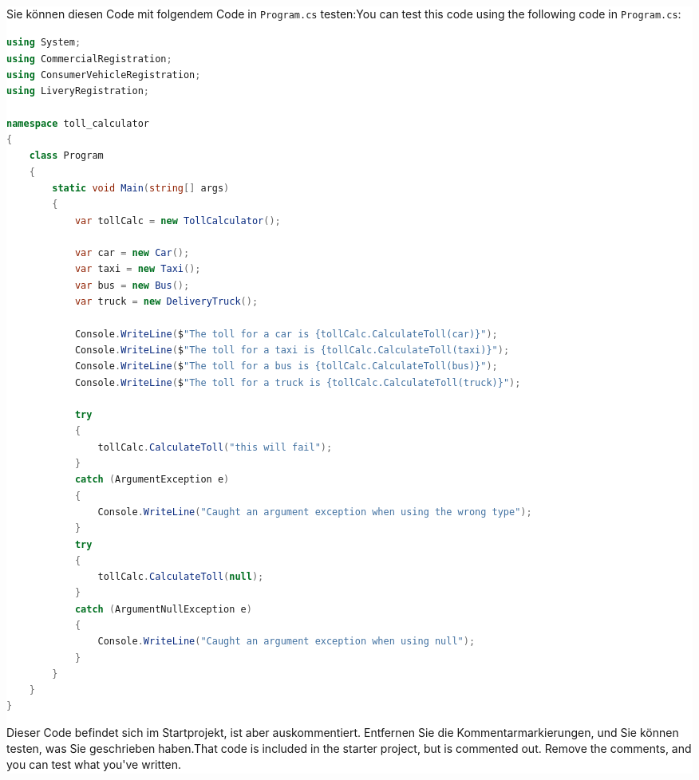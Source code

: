 <span data-ttu-id="d05b0-164">Sie können diesen Code mit folgendem Code in `Program.cs` testen:</span><span class="sxs-lookup"><span data-stu-id="d05b0-164">You can test this code using the following code in `Program.cs`:</span></span>

```csharp
using System;
using CommercialRegistration;
using ConsumerVehicleRegistration;
using LiveryRegistration;

namespace toll_calculator
{
    class Program
    {
        static void Main(string[] args)
        {
            var tollCalc = new TollCalculator();

            var car = new Car();
            var taxi = new Taxi();
            var bus = new Bus();
            var truck = new DeliveryTruck();

            Console.WriteLine($"The toll for a car is {tollCalc.CalculateToll(car)}");
            Console.WriteLine($"The toll for a taxi is {tollCalc.CalculateToll(taxi)}");
            Console.WriteLine($"The toll for a bus is {tollCalc.CalculateToll(bus)}");
            Console.WriteLine($"The toll for a truck is {tollCalc.CalculateToll(truck)}");

            try
            {
                tollCalc.CalculateToll("this will fail");
            }
            catch (ArgumentException e)
            {
                Console.WriteLine("Caught an argument exception when using the wrong type");
            }
            try
            {
                tollCalc.CalculateToll(null);
            }
            catch (ArgumentNullException e)
            {
                Console.WriteLine("Caught an argument exception when using null");
            }
        }
    }
}
```

<span data-ttu-id="d05b0-165">Dieser Code befindet sich im Startprojekt, ist aber auskommentiert. Entfernen Sie die Kommentarmarkierungen, und Sie können testen, was Sie geschrieben haben.</span><span class="sxs-lookup"><span data-stu-id="d05b0-165">That code is included in the starter project, but is commented out. Remove the comments, and you can test what you've written.</span></span>
